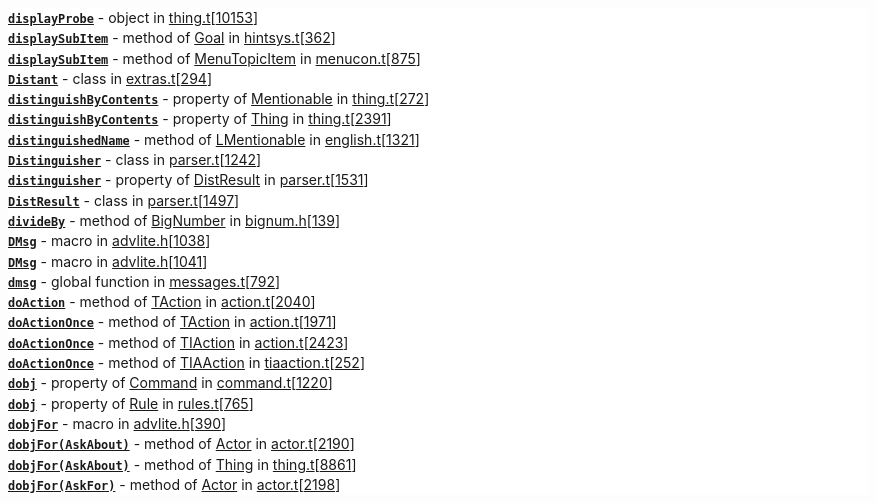 [**`displayProbe`**](../object/displayProbe.html) - object in
[thing.t](../file/thing.t.html)\[[10153](../source/thing.t.html#10153)\]  
[**`displaySubItem`**](../object/Goal.html#displaySubItem) - method of
[Goal](../object/Goal.html) in
[hintsys.t](../file/hintsys.t.html)\[[362](../source/hintsys.t.html#362)\]  
[**`displaySubItem`**](../object/MenuTopicItem.html#displaySubItem) -
method of [MenuTopicItem](../object/MenuTopicItem.html) in
[menucon.t](../file/menucon.t.html)\[[875](../source/menucon.t.html#875)\]  
[**`Distant`**](../object/Distant.html) - class in
[extras.t](../file/extras.t.html)\[[294](../source/extras.t.html#294)\]  
[**`distinguishByContents`**](../object/Mentionable.html#distinguishByContents) -
property of [Mentionable](../object/Mentionable.html) in
[thing.t](../file/thing.t.html)\[[272](../source/thing.t.html#272)\]  
[**`distinguishByContents`**](../object/Thing.html#distinguishByContents) -
property of [Thing](../object/Thing.html) in
[thing.t](../file/thing.t.html)\[[2391](../source/thing.t.html#2391)\]  
[**`distinguishedName`**](../object/LMentionable.html#distinguishedName) -
method of [LMentionable](../object/LMentionable.html) in
[english.t](../file/english.t.html)\[[1321](../source/english.t.html#1321)\]  
[**`Distinguisher`**](../object/Distinguisher.html) - class in
[parser.t](../file/parser.t.html)\[[1242](../source/parser.t.html#1242)\]  
[**`distinguisher`**](../object/DistResult.html#distinguisher) -
property of [DistResult](../object/DistResult.html) in
[parser.t](../file/parser.t.html)\[[1531](../source/parser.t.html#1531)\]  
[**`DistResult`**](../object/DistResult.html) - class in
[parser.t](../file/parser.t.html)\[[1497](../source/parser.t.html#1497)\]  
[**`divideBy`**](../object/BigNumber.html#divideBy) - method of
[BigNumber](../object/BigNumber.html) in
[bignum.h](../file/bignum.h.html)\[[139](../source/bignum.h.html#139)\]  
[**`DMsg`**](../file/advlite.h.html#DMsg) - macro in
[advlite.h](../file/advlite.h.html)\[[1038](../source/advlite.h.html#1038)\]  
[**`DMsg`**](../file/advlite.h.html#DMsg) - macro in
[advlite.h](../file/advlite.h.html)\[[1041](../source/advlite.h.html#1041)\]  
[**`dmsg`**](../file/messages.t.html#dmsg) - global function in
[messages.t](../file/messages.t.html)\[[792](../source/messages.t.html#792)\]  
[**`doAction`**](../object/TAction.html#doAction) - method of
[TAction](../object/TAction.html) in
[action.t](../file/action.t.html)\[[2040](../source/action.t.html#2040)\]  
[**`doActionOnce`**](../object/TAction.html#doActionOnce) - method of
[TAction](../object/TAction.html) in
[action.t](../file/action.t.html)\[[1971](../source/action.t.html#1971)\]  
[**`doActionOnce`**](../object/TIAction.html#doActionOnce) - method of
[TIAction](../object/TIAction.html) in
[action.t](../file/action.t.html)\[[2423](../source/action.t.html#2423)\]  
[**`doActionOnce`**](../object/TIAAction.html#doActionOnce) - method of
[TIAAction](../object/TIAAction.html) in
[tiaaction.t](../file/tiaaction.t.html)\[[252](../source/tiaaction.t.html#252)\]  
[**`dobj`**](../object/Command.html#dobj) - property of
[Command](../object/Command.html) in
[command.t](../file/command.t.html)\[[1220](../source/command.t.html#1220)\]  
[**`dobj`**](../object/Rule.html#dobj) - property of
[Rule](../object/Rule.html) in
[rules.t](../file/rules.t.html)\[[765](../source/rules.t.html#765)\]  
[**`dobjFor`**](../file/advlite.h.html#dobjFor) - macro in
[advlite.h](../file/advlite.h.html)\[[390](../source/advlite.h.html#390)\]  
[**`dobjFor(AskAbout)`**](../object/Actor.html#dobjFor(AskAbout)) -
method of [Actor](../object/Actor.html) in
[actor.t](../file/actor.t.html)\[[2190](../source/actor.t.html#2190)\]  
[**`dobjFor(AskAbout)`**](../object/Thing.html#dobjFor(AskAbout)) -
method of [Thing](../object/Thing.html) in
[thing.t](../file/thing.t.html)\[[8861](../source/thing.t.html#8861)\]  
[**`dobjFor(AskFor)`**](../object/Actor.html#dobjFor(AskFor)) - method
of [Actor](../object/Actor.html) in
[actor.t](../file/actor.t.html)\[[2198](../source/actor.t.html#2198)\]  